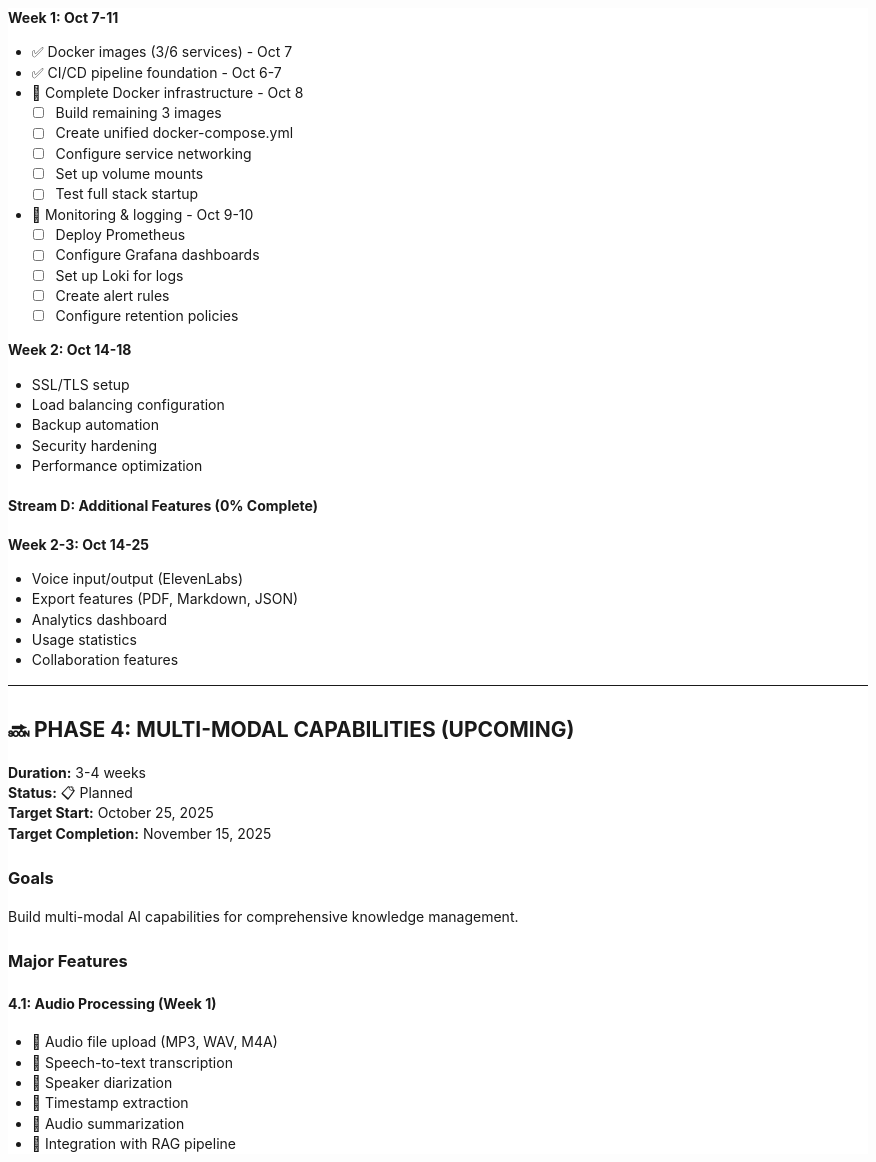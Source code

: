 **Week 1: Oct 7-11**
- ✅ Docker images (3/6 services) - Oct 7
- ✅ CI/CD pipeline foundation - Oct 6-7
- 🔄 Complete Docker infrastructure - Oct 8
  - [ ] Build remaining 3 images
  - [ ] Create unified docker-compose.yml
  - [ ] Configure service networking
  - [ ] Set up volume mounts
  - [ ] Test full stack startup
- 🔄 Monitoring & logging - Oct 9-10
  - [ ] Deploy Prometheus
  - [ ] Configure Grafana dashboards
  - [ ] Set up Loki for logs
  - [ ] Create alert rules
  - [ ] Configure retention policies

**Week 2: Oct 14-18**
- SSL/TLS setup
- Load balancing configuration
- Backup automation
- Security hardening
- Performance optimization

#### Stream D: Additional Features (0% Complete)

**Week 2-3: Oct 14-25**
- Voice input/output (ElevenLabs)
- Export features (PDF, Markdown, JSON)
- Analytics dashboard
- Usage statistics
- Collaboration features

---

## 🔜 PHASE 4: MULTI-MODAL CAPABILITIES (UPCOMING)

**Duration:** 3-4 weeks  
**Status:** 📋 Planned  
**Target Start:** October 25, 2025  
**Target Completion:** November 15, 2025

### Goals

Build multi-modal AI capabilities for comprehensive knowledge management.

### Major Features

#### 4.1: Audio Processing (Week 1)
- 🔲 Audio file upload (MP3, WAV, M4A)
- 🔲 Speech-to-text transcription
- 🔲 Speaker diarization
- 🔲 Timestamp extraction
- 🔲 Audio summarization
- 🔲 Integration with RAG pipeline
